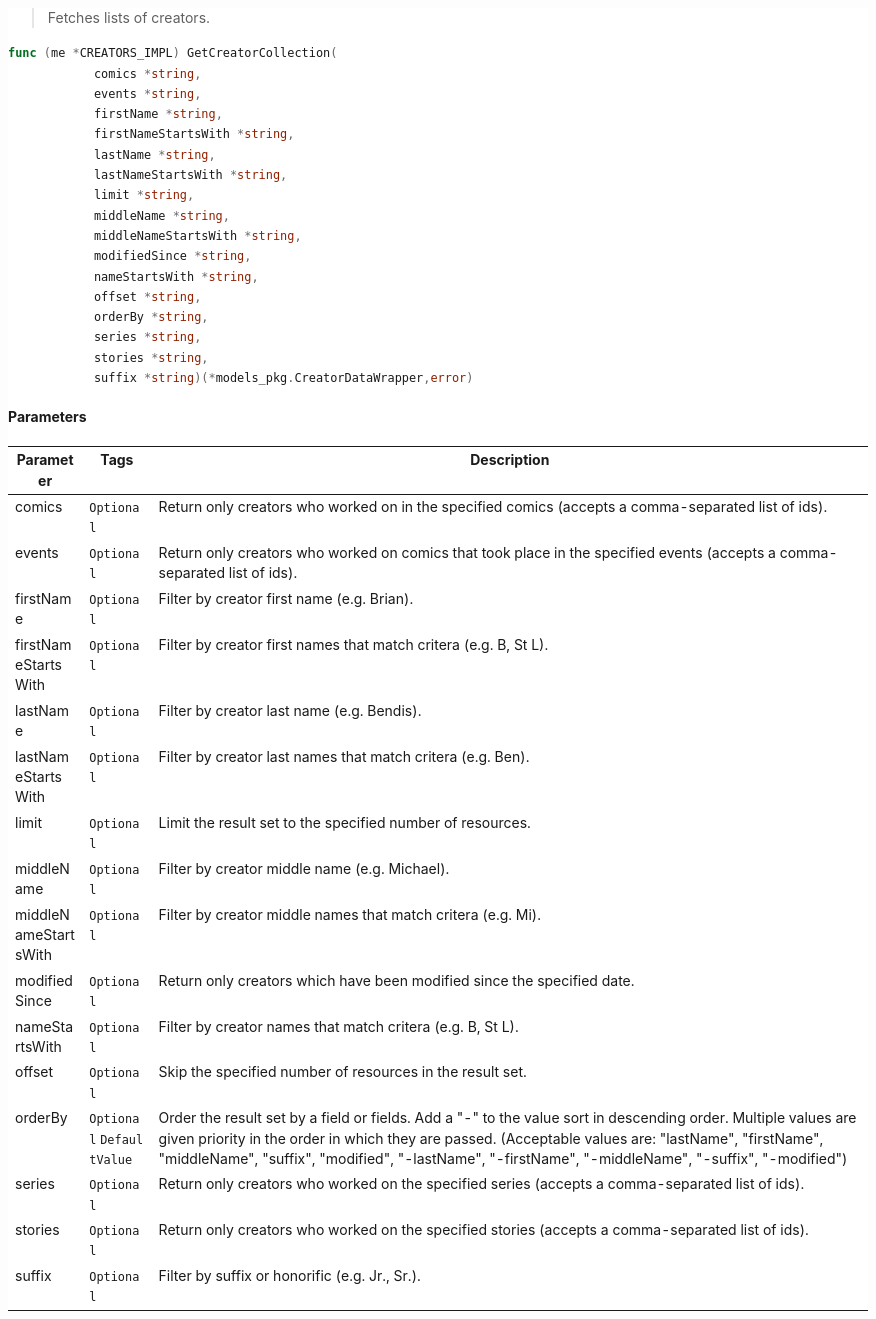 > Fetches lists of creators.


```go
func (me *CREATORS_IMPL) GetCreatorCollection(
            comics *string,
            events *string,
            firstName *string,
            firstNameStartsWith *string,
            lastName *string,
            lastNameStartsWith *string,
            limit *string,
            middleName *string,
            middleNameStartsWith *string,
            modifiedSince *string,
            nameStartsWith *string,
            offset *string,
            orderBy *string,
            series *string,
            stories *string,
            suffix *string)(*models_pkg.CreatorDataWrapper,error)
```

#### Parameters

| Parameter | Tags | Description |
|-----------|------|-------------|
| comics |  ``` Optional ```  | Return only creators who worked on in the specified comics (accepts a comma-separated list of ids). |
| events |  ``` Optional ```  | Return only creators who worked on comics that took place in the specified events (accepts a comma-separated list of ids). |
| firstName |  ``` Optional ```  | Filter by creator first name (e.g. Brian). |
| firstNameStartsWith |  ``` Optional ```  | Filter by creator first names that match critera (e.g. B, St L). |
| lastName |  ``` Optional ```  | Filter by creator last name (e.g. Bendis). |
| lastNameStartsWith |  ``` Optional ```  | Filter by creator last names that match critera (e.g. Ben). |
| limit |  ``` Optional ```  | Limit the result set to the specified number of resources. |
| middleName |  ``` Optional ```  | Filter by creator middle name (e.g. Michael). |
| middleNameStartsWith |  ``` Optional ```  | Filter by creator middle names that match critera (e.g. Mi). |
| modifiedSince |  ``` Optional ```  | Return only creators which have been modified since the specified date. |
| nameStartsWith |  ``` Optional ```  | Filter by creator names that match critera (e.g. B, St L). |
| offset |  ``` Optional ```  | Skip the specified number of resources in the result set. |
| orderBy |  ``` Optional ```  ``` DefaultValue ```  | Order the result set by a field or fields. Add a "-" to the value sort in descending order. Multiple values are given priority in the order in which they are passed. (Acceptable values are: "lastName", "firstName", "middleName", "suffix", "modified", "-lastName", "-firstName", "-middleName", "-suffix", "-modified") |
| series |  ``` Optional ```  | Return only creators who worked on the specified series (accepts a comma-separated list of ids). |
| stories |  ``` Optional ```  | Return only creators who worked on the specified stories (accepts a comma-separated list of ids). |
| suffix |  ``` Optional ```  | Filter by suffix or honorific (e.g. Jr., Sr.). |
